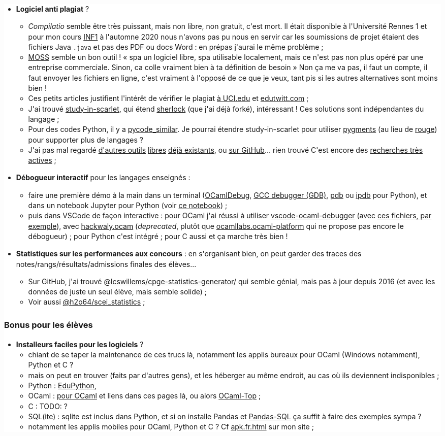 - **Logiciel anti plagiat** ?
  - *Compilatio* semble être très puissant, mais non libre, non gratuit, c'est mort. Il était disponible à l'Université Rennes 1 et pour mon cours [INF1](https://perso.crans.org/besson/teach/INF1_L1_Rennes1_2020-21/) à l'automne 2020 nous n'avons pas pu nous en servir car les soumissions de projet étaient des fichiers Java `.java` et pas des PDF ou docs Word : en prépas j'aurai le même problème ;
  - [MOSS](https://theory.stanford.edu/~aiken/moss/) semble un bon outil ! « spa un logiciel libre, spa utilisable localement, mais ce n'est pas non plus opéré par une entreprise commerciale. Sinon, ca colle vraiment bien à ta définition de besoin » Non ça me va pas, il faut un compte, il faut envoyer les fichiers en ligne, c'est vraiment à l'opposé de ce que je veux, tant pis si les autres alternatives sont moins bien !
  - Ces petits articles justifient l'intérêt de vérifier le plagiat [à UCI.edu](https://www.ics.uci.edu/~kay/checker.html) et [edutwitt.com](https://edutwitt.com/2020/12/21/why-you-should-use-a-code-plagiarism-checker/) ;
  - J'ai trouvé [study-in-scarlet](https://github.com/a-nikolaev/study-in-scarlet), qui étend [sherlock](https://github.com/Naereen/sherlock) (que j'ai déjà forké), intéressant ! Ces solutions sont indépendantes du langage ;
  - Pour des codes Python, il y a [pycode_similar](https://github.com/fyrestone/pycode_similar). Je pourrai étendre study-in-scarlet pour utiliser [pygments](https://pygments.org/) (au lieu de [rouge](https://github.com/rouge-ruby/rouge)) pour supporter plus de langages ?
  - J'ai pas mal regardé [d'autres outils](https://en.wikipedia.org/wiki/Comparison_of_anti-plagiarism_software) [libres](https://duckduckgo.com/?t=canonical&q=open+source+anti+plagiarism+software&ia=web) [déjà existants](https://blog.usejournal.com/top-10-free-plagiarism-detection-tools-5bd4512c7aa8), ou [sur GitHub](https://github.com/topics/plagiarism-detection)... rien trouvé C'est encore des [recherches très actives](https://arxiv.org/abs/2102.03995) ;

- **Débogueur interactif** pour les langages enseignés :
  - faire une première démo à la main dans un terminal ([OCamlDebug](https://caml.inria.fr/pub/docs/manual-ocaml/debugger.html), [GCC debugger (GDB)](https://fr.wikipedia.org/wiki/GNU_Debugger), [pdb](https://docs.python.org/3/library/pdb.html) ou [ipdb](https://pypi.org/project/ipdb/) pour Python), et dans un notebook Jupyter pour Python (voir [ce notebook](https://nbviewer.jupyter.org/github/Naereen/notebooks/blob/master/Debugguer_du_code_Python_depuis_Notebook_Jupyter.ipynb)) ;
  - puis dans VSCode de façon interactive : pour OCaml j'ai réussi à utiliser [vscode-ocaml-debugger](https://github.com/hackwaly/vscode-ocaml-debugger) (avec [ces fichiers, par exemple](https://bitbucket.org/lbesson/bin/src/master/test_ocamldebug/)), avec [hackwaly.ocam](https://marketplace.visualstudio.com/items?itemName=hackwaly.ocaml) (*deprecated*, plutôt que [ocamllabs.ocaml-platform](https://marketplace.visualstudio.com/items?itemName=ocamllabs.ocaml-platform) qui ne propose pas encore le débogueur) ; pour Python c'est intégré ; pour C aussi et ça marche très bien !

- **Statistiques sur les performances aux concours** : en s'organisant bien, on peut garder des traces des notes/rangs/résultats/admissions finales des élèves...
  - Sur GitHub, j'ai trouvé [@lcswillems/cpge-statistics-generator/](https://github.com/lcswillems/cpge-statistics-generator/) qui semble génial, mais pas à jour depuis 2016 (et avec les données de juste un seul élève, mais semble solide) ;
  - Voir aussi [@h2o64/scei_statistics](https://github.com/h2o64/scei_statistics) ;

### Bonus pour les élèves

- **Installeurs faciles pour les logiciels** ?
  - chiant de se taper la maintenance de ces trucs là, notamment les applis bureaux pour OCaml (Windows notamment), Python et C ?
  - mais on peut en trouver (faits par d'autres gens), et les héberger au même endroit, au cas où ils deviennent indisponibles ;
  - Python : [EduPython](https://edupython.tuxfamily.org/),
  - OCaml : [pour OCaml](https://info.prepa-carnot.fr/index.php/2020/01/26/installer-ocaml-sur-sa-machine/) et liens dans ces pages là, ou alors [OCaml-Top](https://github.com/OCamlPro/ocaml-top/releases) ;
  - C : TODO: ?
  - SQL(ite) : sqlite est inclus dans Python, et si on installe Pandas et [Pandas-SQL](https://github.com/yhat/pandasql/) ça suffit à faire des exemples sympa ?
  - notamment les applis mobiles pour OCaml, Python et C ? Cf [apk.fr.html](https://perso.crans.org/besson/apk.fr.html) sur mon site ;
